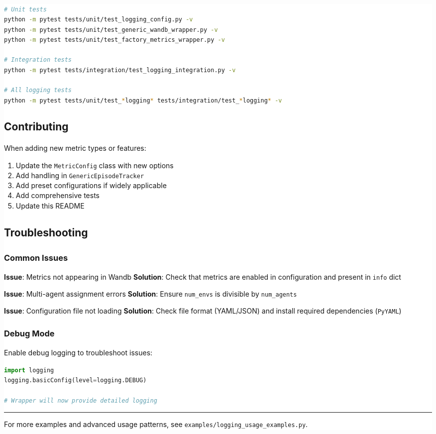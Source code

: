 ```bash
# Unit tests
python -m pytest tests/unit/test_logging_config.py -v
python -m pytest tests/unit/test_generic_wandb_wrapper.py -v
python -m pytest tests/unit/test_factory_metrics_wrapper.py -v

# Integration tests
python -m pytest tests/integration/test_logging_integration.py -v

# All logging tests
python -m pytest tests/unit/test_*logging* tests/integration/test_*logging* -v
```

## Contributing

When adding new metric types or features:

1. Update the `MetricConfig` class with new options
2. Add handling in `GenericEpisodeTracker`
3. Add preset configurations if widely applicable
4. Add comprehensive tests
5. Update this README

## Troubleshooting

### Common Issues

**Issue**: Metrics not appearing in Wandb
**Solution**: Check that metrics are enabled in configuration and present in `info` dict

**Issue**: Multi-agent assignment errors
**Solution**: Ensure `num_envs` is divisible by `num_agents`


**Issue**: Configuration file not loading
**Solution**: Check file format (YAML/JSON) and install required dependencies (`PyYAML`)

### Debug Mode

Enable debug logging to troubleshoot issues:

```python
import logging
logging.basicConfig(level=logging.DEBUG)

# Wrapper will now provide detailed logging
```

---

For more examples and advanced usage patterns, see `examples/logging_usage_examples.py`.